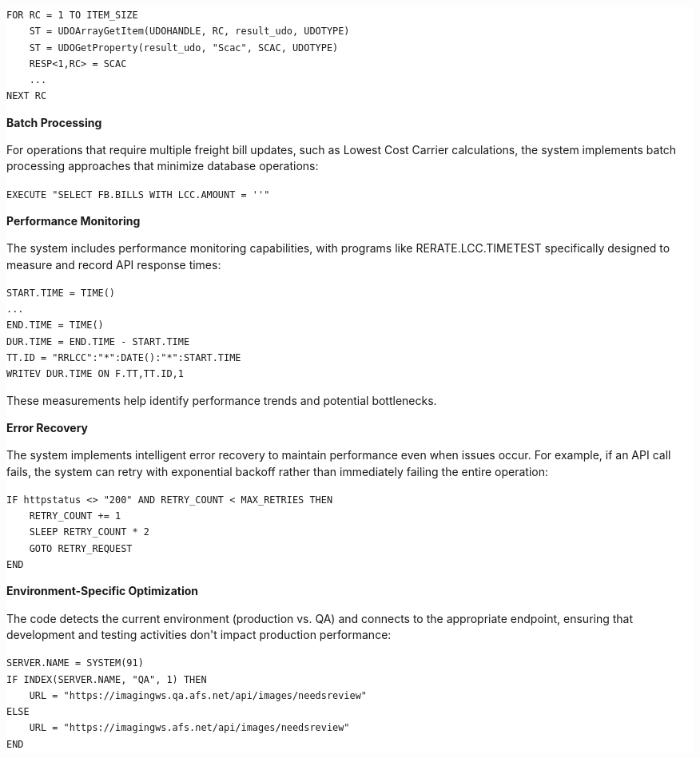 ```
FOR RC = 1 TO ITEM_SIZE
    ST = UDOArrayGetItem(UDOHANDLE, RC, result_udo, UDOTYPE)
    ST = UDOGetProperty(result_udo, "Scac", SCAC, UDOTYPE)
    RESP<1,RC> = SCAC
    ...
NEXT RC
```

**Batch Processing**

For operations that require multiple freight bill updates, such as Lowest Cost Carrier calculations, the system implements batch processing approaches that minimize database operations:

```
EXECUTE "SELECT FB.BILLS WITH LCC.AMOUNT = ''"
```

**Performance Monitoring**

The system includes performance monitoring capabilities, with programs like RERATE.LCC.TIMETEST specifically designed to measure and record API response times:

```
START.TIME = TIME()
...
END.TIME = TIME()
DUR.TIME = END.TIME - START.TIME
TT.ID = "RRLCC":"*":DATE():"*":START.TIME
WRITEV DUR.TIME ON F.TT,TT.ID,1
```

These measurements help identify performance trends and potential bottlenecks.

**Error Recovery**

The system implements intelligent error recovery to maintain performance even when issues occur. For example, if an API call fails, the system can retry with exponential backoff rather than immediately failing the entire operation:

```
IF httpstatus <> "200" AND RETRY_COUNT < MAX_RETRIES THEN
    RETRY_COUNT += 1
    SLEEP RETRY_COUNT * 2
    GOTO RETRY_REQUEST
END
```

**Environment-Specific Optimization**

The code detects the current environment (production vs. QA) and connects to the appropriate endpoint, ensuring that development and testing activities don't impact production performance:

```
SERVER.NAME = SYSTEM(91)
IF INDEX(SERVER.NAME, "QA", 1) THEN
    URL = "https://imagingws.qa.afs.net/api/images/needsreview"
ELSE
    URL = "https://imagingws.afs.net/api/images/needsreview"
END
```

